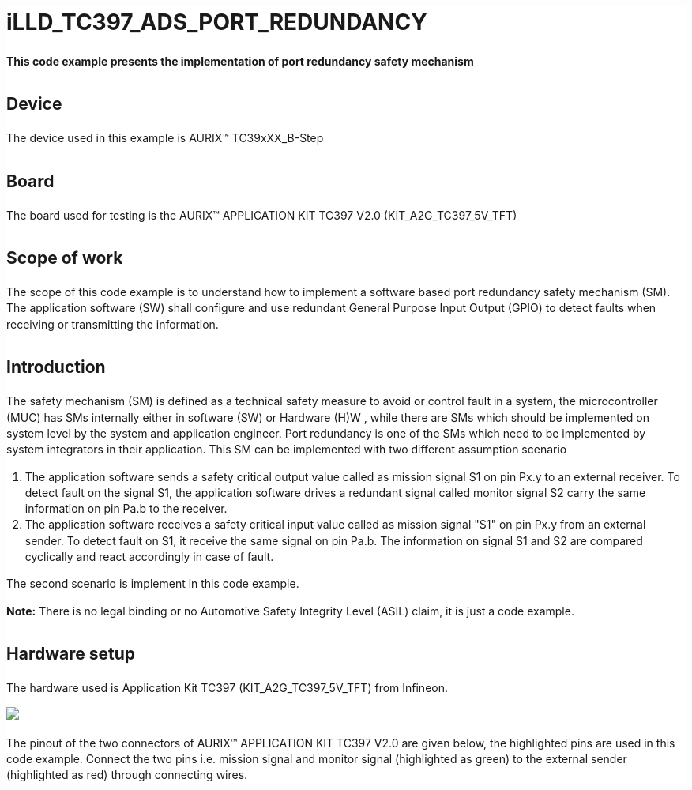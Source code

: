 # iLLD_TC397_ADS_PORT_REDUNDANCY
**This code example presents the implementation of port redundancy safety mechanism**

## Device 
The device used in this example is AURIX&trade; TC39xXX_B-Step 

## Board 
The board used for testing is the AURIX&trade; APPLICATION KIT TC397 V2.0 (KIT_A2G_TC397_5V_TFT)

## Scope of work 
The scope of this code example is to understand how to implement a software based port redundancy 
safety mechanism (SM). The application software (SW) shall configure and use redundant General Purpose 
Input Output (GPIO) to detect faults when receiving or transmitting the information. 

## Introduction
The safety mechanism (SM) is defined as a technical safety measure to avoid or control fault in a system, the microcontroller (MUC) has SMs internally either in software (SW) or Hardware (H)W , while there are SMs which should be implemented on system level by the system and application engineer. Port redundancy is one of the SMs which need to be implemented by system integrators in their application. This SM can be implemented with two different assumption scenario

1.  The application software sends a safety critical output value called as mission signal S1 on pin Px.y to an external receiver.  To detect fault on the signal S1, the application software drives a redundant signal called monitor signal S2 carry the same information on pin Pa.b to the receiver. 
2.  The application software receives a safety critical input value called as mission signal "S1" on pin Px.y from an external sender. To detect fault on S1, it receive the same signal on pin Pa.b. The information on signal S1 and S2 are compared cyclically and react accordingly in case of fault. 
    
The second scenario is implement in this code example. 

**Note:** There is no legal binding or no Automotive Safety Integrity Level (ASIL) claim, it is just a code example.

## Hardware setup 
The hardware used is Application Kit TC397 (KIT_A2G_TC397_5V_TFT) from Infineon.

<img src="./Images/KIT_A2G_TC3X7_TFT_PACKAGE.png" width="700" /> 

The pinout of the two connectors of AURIX&trade; APPLICATION KIT TC397 V2.0 are given below, the highlighted pins are used in this code example. Connect the two pins i.e. mission signal and monitor signal (highlighted as green) to the external sender (highlighted as red) through connecting wires. 
